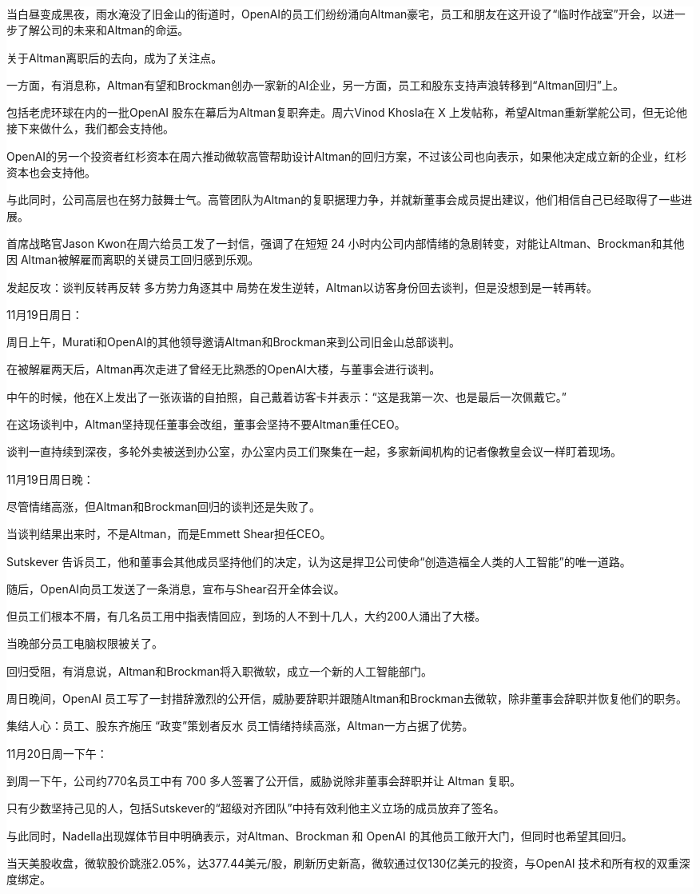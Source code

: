 当白昼变成黑夜，雨水淹没了旧金山的街道时，OpenAI的员工们纷纷涌向Altman豪宅，员工和朋友在这开设了“临时作战室”开会，以进一步了解公司的未来和Altman的命运。

关于Altman离职后的去向，成为了关注点。



一方面，有消息称，Altman有望和Brockman创办一家新的AI企业，另一方面，员工和股东支持声浪转移到“Altman回归”上。

包括老虎环球在内的一批OpenAI 股东在幕后为Altman复职奔走。周六Vinod Khosla在 X 上发帖称，希望Altman重新掌舵公司，但无论他接下来做什么，我们都会支持他。

OpenAI的另一个投资者红杉资本在周六推动微软高管帮助设计Altman的回归方案，不过该公司也向表示，如果他决定成立新的企业，红杉资本也会支持他。

与此同时，公司高层也在努力鼓舞士气。高管团队为Altman的复职据理力争，并就新董事会成员提出建议，他们相信自己已经取得了一些进展。

首席战略官Jason Kwon在周六给员工发了一封信，强调了在短短 24 小时内公司内部情绪的急剧转变，对能让Altman、Brockman和其他因 Altman被解雇而离职的关键员工回归感到乐观。

发起反攻：谈判反转再反转 多方势力角逐其中 
局势在发生逆转，Altman以访客身份回去谈判，但是没想到是一转再转。

11月19日周日：

周日上午，Murati和OpenAI的其他领导邀请Altman和Brockman来到公司旧金山总部谈判。

在被解雇两天后，Altman再次走进了曾经无比熟悉的OpenAI大楼，与董事会进行谈判。

中午的时候，他在X上发出了一张诙谐的自拍照，自己戴着访客卡并表示：“这是我第一次、也是最后一次佩戴它。”



在这场谈判中，Altman坚持现任董事会改组，董事会坚持不要Altman重任CEO。

谈判一直持续到深夜，多轮外卖被送到办公室，办公室内员工们聚集在一起，多家新闻机构的记者像教皇会议一样盯着现场。

11月19日周日晚：

尽管情绪高涨，但Altman和Brockman回归的谈判还是失败了。

当谈判结果出来时，不是Altman，而是Emmett Shear担任CEO。

Sutskever 告诉员工，他和董事会其他成员坚持他们的决定，认为这是捍卫公司使命“创造造福全人类的人工智能”的唯一道路。

随后，OpenAI向员工发送了一条消息，宣布与Shear召开全体会议。

但员工们根本不屑，有几名员工用中指表情回应，到场的人不到十几人，大约200人涌出了大楼。

当晚部分员工电脑权限被关了。

回归受阻，有消息说，Altman和Brockman将入职微软，成立一个新的人工智能部门。

周日晚间，OpenAI 员工写了一封措辞激烈的公开信，威胁要辞职并跟随Altman和Brockman去微软，除非董事会辞职并恢复他们的职务。



集结人心：员工、股东齐施压 “政变”策划者反水
员工情绪持续高涨，Altman一方占据了优势。

11月20日周一下午：

到周一下午，公司约770名员工中有 700 多人签署了公开信，威胁说除非董事会辞职并让 Altman 复职。

只有少数坚持己见的人，包括Sutskever的“超级对齐团队”中持有效利他主义立场的成员放弃了签名。

与此同时，Nadella出现媒体节目中明确表示，对Altman、Brockman 和 OpenAI 的其他员工敞开大门，但同时也希望其回归。

当天美股收盘，微软股价跳涨2.05%，达377.44美元/股，刷新历史新高，微软通过仅130亿美元的投资，与OpenAI 技术和所有权的双重深度绑定。

